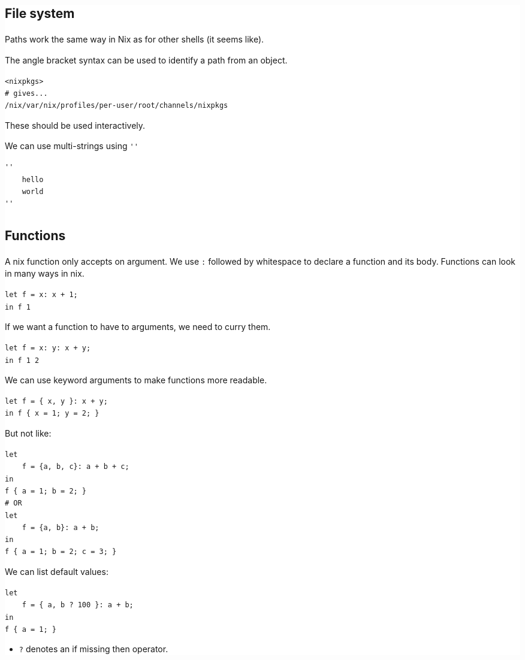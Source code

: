 ## File system
Paths work the same way in Nix as for other shells (it seems like).

The angle bracket syntax can be used to identify a path from an object.
```{sh}
<nixpkgs>
# gives...
/nix/var/nix/profiles/per-user/root/channels/nixpkgs
```
These should be used interactively.

We can use multi-strings using `''`
```{sh}
''
    hello
    world
''
```

## Functions
A nix function only accepts on argument. We use `:` followed by whitespace to declare a function and its body. Functions can look in many ways in nix.

```{sh}
let f = x: x + 1;
in f 1
```

If we want a function to have to arguments, we need to curry them.

```{sh}
let f = x: y: x + y;
in f 1 2
```

We can use keyword arguments to make functions more readable.

```{sh}
let f = { x, y }: x + y;
in f { x = 1; y = 2; }
```
But not like:
```{sh}
let
    f = {a, b, c}: a + b + c;
in
f { a = 1; b = 2; }
# OR
let
    f = {a, b}: a + b;
in
f { a = 1; b = 2; c = 3; }
```

We can list default values:
```{sh}
let
    f = { a, b ? 100 }: a + b;
in
f { a = 1; }
```
- `?` denotes an if missing then operator.
